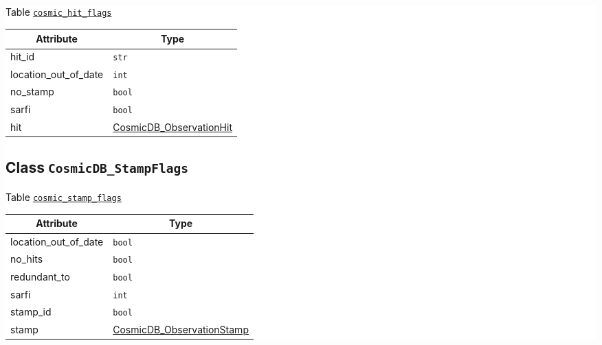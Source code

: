 Table [`cosmic_hit_flags`](./tables.md#table-cosmic_hit_flags)

Attribute | Type
-|-
hit_id | `str`
location_out_of_date | `int`
no_stamp | `bool`
sarfi | `bool`
hit | [CosmicDB_ObservationHit](#class-cosmicdb_observationhit)
## Class `CosmicDB_StampFlags`

Table [`cosmic_stamp_flags`](./tables.md#table-cosmic_stamp_flags)

Attribute | Type
-|-
location_out_of_date | `bool`
no_hits | `bool`
redundant_to | `bool`
sarfi | `int`
stamp_id | `bool`
stamp | [CosmicDB_ObservationStamp](#class-cosmicdb_observationstamp)